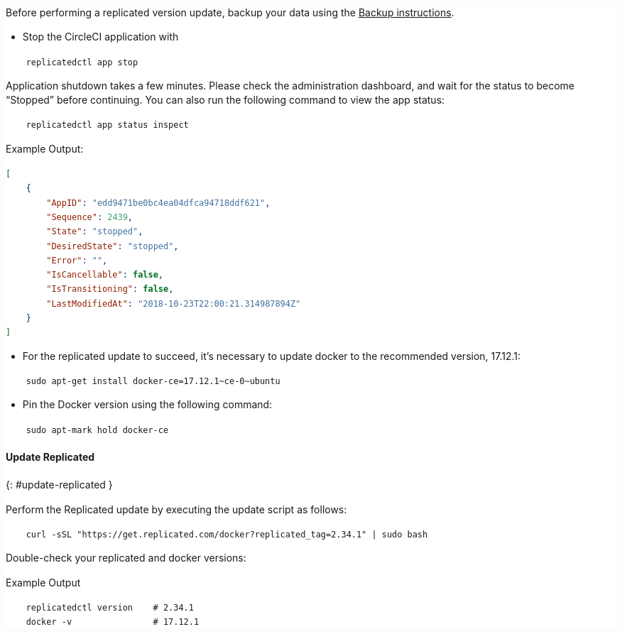 Before performing a replicated version update, backup your data using the [Backup instructions]({{site.baseurl}}/2.0/backup/).

- Stop the CircleCI application with

```shell
    replicatedctl app stop
```

Application shutdown takes a few minutes. Please check the administration dashboard, and wait for the status to become “Stopped” before continuing. You can also run the following command to view the app status:

```shell
    replicatedctl app status inspect
```

Example Output:
```json
[
    {
        "AppID": "edd9471be0bc4ea04dfca94718ddf621",
        "Sequence": 2439,
        "State": "stopped",
        "DesiredState": "stopped",
        "Error": "",
        "IsCancellable": false,
        "IsTransitioning": false,
        "LastModifiedAt": "2018-10-23T22:00:21.314987894Z"
    }
]
```

- For the replicated update to succeed, it’s necessary to update docker to the recommended version, 17.12.1:

```shell
    sudo apt-get install docker-ce=17.12.1~ce-0~ubuntu
```

- Pin the Docker version using the following command:

```shell
    sudo apt-mark hold docker-ce
```

#### Update Replicated
{: #update-replicated }

Perform the Replicated update by executing the update script as follows:

```shell
    curl -sSL "https://get.replicated.com/docker?replicated_tag=2.34.1" | sudo bash
```

Double-check your replicated and docker versions:

Example Output
```shell
    replicatedctl version    # 2.34.1
    docker -v                # 17.12.1
```
